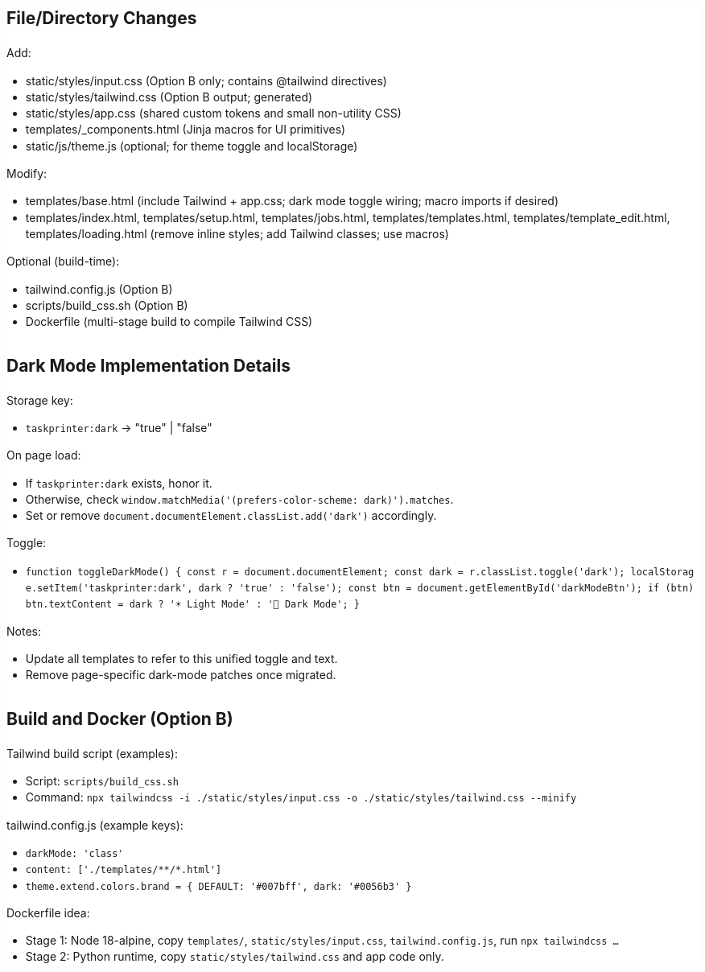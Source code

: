 
## File/Directory Changes

Add:
- static/styles/input.css (Option B only; contains @tailwind directives)
- static/styles/tailwind.css (Option B output; generated)
- static/styles/app.css (shared custom tokens and small non-utility CSS)
- templates/_components.html (Jinja macros for UI primitives)
- static/js/theme.js (optional; for theme toggle and localStorage)

Modify:
- templates/base.html (include Tailwind + app.css; dark mode toggle wiring; macro imports if desired)
- templates/index.html, templates/setup.html, templates/jobs.html, templates/templates.html, templates/template_edit.html, templates/loading.html (remove inline styles; add Tailwind classes; use macros)

Optional (build-time):
- tailwind.config.js (Option B)
- scripts/build_css.sh (Option B)
- Dockerfile (multi-stage build to compile Tailwind CSS)


## Dark Mode Implementation Details

Storage key:
- `taskprinter:dark` → "true" | "false"

On page load:
- If `taskprinter:dark` exists, honor it.
- Otherwise, check `window.matchMedia('(prefers-color-scheme: dark)').matches`.
- Set or remove `document.documentElement.classList.add('dark')` accordingly.

Toggle:
- `function toggleDarkMode() { const r = document.documentElement; const dark = r.classList.toggle('dark'); localStorage.setItem('taskprinter:dark', dark ? 'true' : 'false'); const btn = document.getElementById('darkModeBtn'); if (btn) btn.textContent = dark ? '☀️ Light Mode' : '🌙 Dark Mode'; }`

Notes:
- Update all templates to refer to this unified toggle and text.
- Remove page-specific dark-mode patches once migrated.


## Build and Docker (Option B)

Tailwind build script (examples):
- Script: `scripts/build_css.sh`
- Command: `npx tailwindcss -i ./static/styles/input.css -o ./static/styles/tailwind.css --minify`

tailwind.config.js (example keys):
- `darkMode: 'class'`
- `content: ['./templates/**/*.html']`
- `theme.extend.colors.brand = { DEFAULT: '#007bff', dark: '#0056b3' }`

Dockerfile idea:
- Stage 1: Node 18-alpine, copy `templates/`, `static/styles/input.css`, `tailwind.config.js`, run `npx tailwindcss …`
- Stage 2: Python runtime, copy `static/styles/tailwind.css` and app code only.
